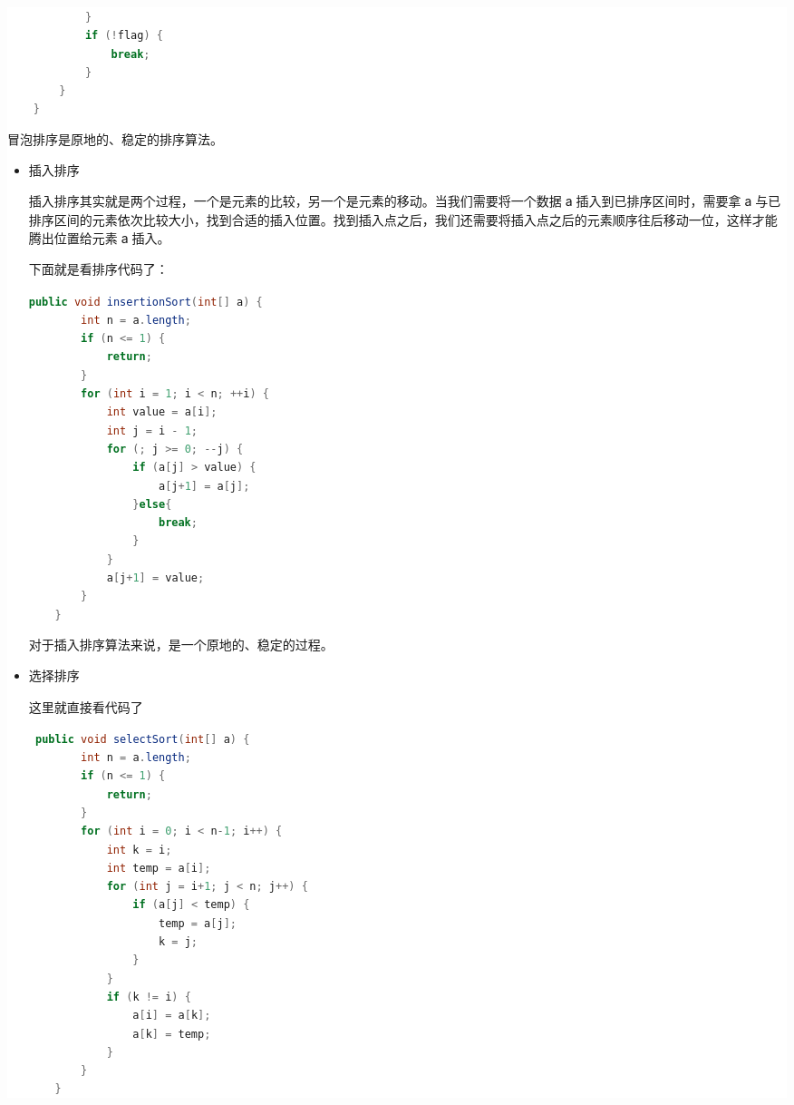   ```java
              }
              if (!flag) {
                  break;
              }
          }
      }
  ```

  冒泡排序是原地的、稳定的排序算法。

  

* 插入排序

  插入排序其实就是两个过程，一个是元素的比较，另一个是元素的移动。当我们需要将一个数据 a 插入到已排序区间时，需要拿 a 与已排序区间的元素依次比较大小，找到合适的插入位置。找到插入点之后，我们还需要将插入点之后的元素顺序往后移动一位，这样才能腾出位置给元素 a 插入。

  下面就是看排序代码了：

  ```java
  public void insertionSort(int[] a) {
          int n = a.length;
          if (n <= 1) {
              return;
          }
          for (int i = 1; i < n; ++i) {
              int value = a[i];
              int j = i - 1;
              for (; j >= 0; --j) {
                  if (a[j] > value) {
                      a[j+1] = a[j];
                  }else{
                      break;
                  }
              }
              a[j+1] = value;
          }
      }
  ```

  对于插入排序算法来说，是一个原地的、稳定的过程。

* 选择排序

  这里就直接看代码了

  ```java
   public void selectSort(int[] a) {
          int n = a.length;
          if (n <= 1) {
              return;
          }
          for (int i = 0; i < n-1; i++) {
              int k = i;
              int temp = a[i];
              for (int j = i+1; j < n; j++) {
                  if (a[j] < temp) {
                      temp = a[j];
                      k = j;
                  }
              }
              if (k != i) {
                  a[i] = a[k];
                  a[k] = temp;
              }
          }
      }
  ```

